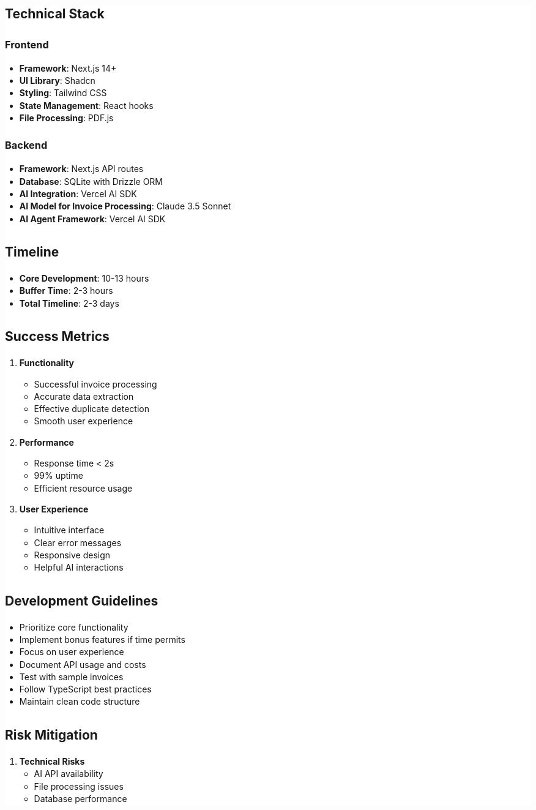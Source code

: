 ## Technical Stack

### Frontend
- **Framework**: Next.js 14+
- **UI Library**: Shadcn
- **Styling**: Tailwind CSS
- **State Management**: React hooks
- **File Processing**: PDF.js

### Backend
- **Framework**: Next.js API routes
- **Database**: SQLite with Drizzle ORM
- **AI Integration**: Vercel AI SDK
- **AI Model for Invoice Processing**: Claude 3.5 Sonnet
- **AI Agent Framework**: Vercel AI SDK

## Timeline
- **Core Development**: 10-13 hours
- **Buffer Time**: 2-3 hours
- **Total Timeline**: 2-3 days

## Success Metrics
1. **Functionality**
   - Successful invoice processing
   - Accurate data extraction
   - Effective duplicate detection
   - Smooth user experience

2. **Performance**
   - Response time < 2s
   - 99% uptime
   - Efficient resource usage

3. **User Experience**
   - Intuitive interface
   - Clear error messages
   - Responsive design
   - Helpful AI interactions

## Development Guidelines
- Prioritize core functionality
- Implement bonus features if time permits
- Focus on user experience
- Document API usage and costs
- Test with sample invoices
- Follow TypeScript best practices
- Maintain clean code structure

## Risk Mitigation
1. **Technical Risks**
   - AI API availability
   - File processing issues
   - Database performance
